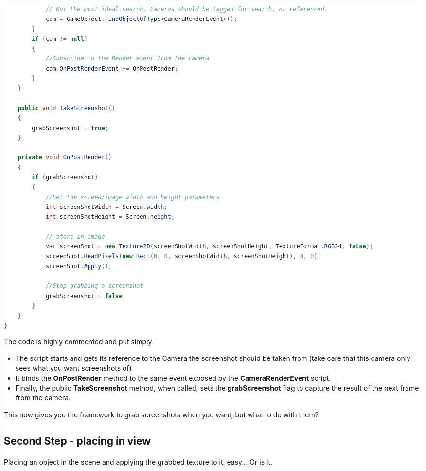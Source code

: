 ```csharp
            // Not the most ideal search, Cameras should be tagged for search, or referenced.
            cam = GameObject.FindObjectOfType<CameraRenderEvent>();
        }
        if (cam != null)
        {
            //Subscribe to the Render event from the camera
            cam.OnPostRenderEvent += OnPostRender;
        }
    }

    public void TakeScreenshot()
    {
        grabScreenshot = true;
    }

    private void OnPostRender()
    {
        if (grabScreenshot)
        {
            //Set the screen/image width and height parameters
            int screenShotWidth = Screen.width;
            int screenShotHeight = Screen.height;

            // store in image
            var screenShot = new Texture2D(screenShotWidth, screenShotHeight, TextureFormat.RGB24, false);
            screenShot.ReadPixels(new Rect(0, 0, screenShotWidth, screenShotHeight), 0, 0);
            screenShot.Apply();

            //Stop grabbing a screenshot
            grabScreenshot = false;
        }
    }
}

```

The code is highly commented and put simply:

* The script starts and gets its reference to the Camera the screenshot should be taken from (take care that this camera only sees what you want screenshots of)
* It binds the **OnPostRender** method to the same event exposed by the **CameraRenderEvent** script.
* Finally, the public **TakeScreenshot** method, when called, sets the **grabScreenshot** flag to capture the result of the next frame from the camera.

This now gives you the framework to grab screenshots when you want, but what to do with them?

## Second Step - placing in view

Placing an object in the scene and applying the grabbed texture to it, easy... Or is it.
